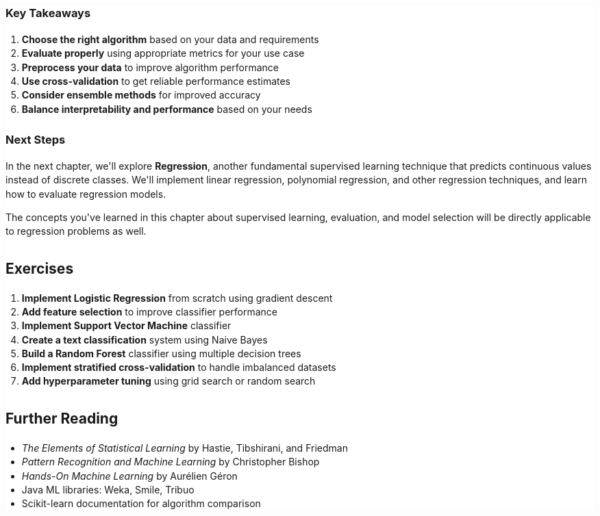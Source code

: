 ### Key Takeaways

1. **Choose the right algorithm** based on your data and requirements
2. **Evaluate properly** using appropriate metrics for your use case
3. **Preprocess your data** to improve algorithm performance
4. **Use cross-validation** to get reliable performance estimates
5. **Consider ensemble methods** for improved accuracy
6. **Balance interpretability and performance** based on your needs

### Next Steps

In the next chapter, we'll explore **Regression**, another fundamental supervised learning technique that predicts continuous values instead of discrete classes. We'll implement linear regression, polynomial regression, and other regression techniques, and learn how to evaluate regression models.

The concepts you've learned in this chapter about supervised learning, evaluation, and model selection will be directly applicable to regression problems as well.

## Exercises

1. **Implement Logistic Regression** from scratch using gradient descent
2. **Add feature selection** to improve classifier performance
3. **Implement Support Vector Machine** classifier
4. **Create a text classification** system using Naive Bayes
5. **Build a Random Forest** classifier using multiple decision trees
6. **Implement stratified cross-validation** to handle imbalanced datasets
7. **Add hyperparameter tuning** using grid search or random search

## Further Reading

- *The Elements of Statistical Learning* by Hastie, Tibshirani, and Friedman
- *Pattern Recognition and Machine Learning* by Christopher Bishop
- *Hands-On Machine Learning* by Aurélien Géron
- Java ML libraries: Weka, Smile, Tribuo
- Scikit-learn documentation for algorithm comparison
